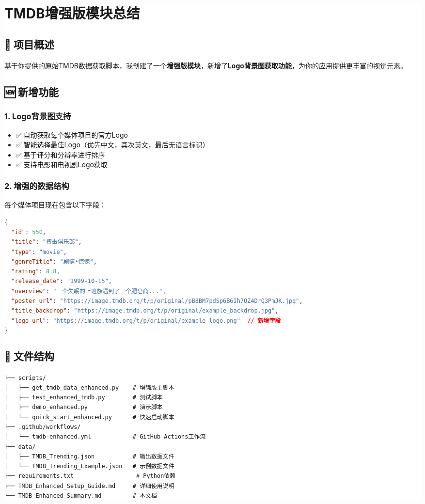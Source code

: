# TMDB增强版模块总结

## 🎯 项目概述

基于你提供的原始TMDB数据获取脚本，我创建了一个**增强版模块**，新增了**Logo背景图获取功能**，为你的应用提供更丰富的视觉元素。

## 🆕 新增功能

### 1. Logo背景图支持
- ✅ 自动获取每个媒体项目的官方Logo
- ✅ 智能选择最佳Logo（优先中文，其次英文，最后无语言标识）
- ✅ 基于评分和分辨率进行排序
- ✅ 支持电影和电视剧Logo获取

### 2. 增强的数据结构
每个媒体项目现在包含以下字段：
```json
{
  "id": 550,
  "title": "搏击俱乐部",
  "type": "movie",
  "genreTitle": "剧情•惊悚",
  "rating": 8.8,
  "release_date": "1999-10-15",
  "overview": "一个失眠的上班族遇到了一个肥皂商...",
  "poster_url": "https://image.tmdb.org/t/p/original/pB8BM7pdSp6B6Ih7QZ4DrQ3PmJK.jpg",
  "title_backdrop": "https://image.tmdb.org/t/p/original/example_backdrop.jpg",
  "logo_url": "https://image.tmdb.org/t/p/original/example_logo.png"  // 新增字段
}
```

## 📁 文件结构

```
├── scripts/
│   ├── get_tmdb_data_enhanced.py    # 增强版主脚本
│   ├── test_enhanced_tmdb.py        # 测试脚本
│   ├── demo_enhanced.py             # 演示脚本
│   └── quick_start_enhanced.py      # 快速启动脚本
├── .github/workflows/
│   └── tmdb-enhanced.yml            # GitHub Actions工作流
├── data/
│   ├── TMDB_Trending.json           # 输出数据文件
│   └── TMDB_Trending_Example.json   # 示例数据文件
├── requirements.txt                  # Python依赖
├── TMDB_Enhanced_Setup_Guide.md     # 详细使用说明
└── TMDB_Enhanced_Summary.md         # 本文档
```
